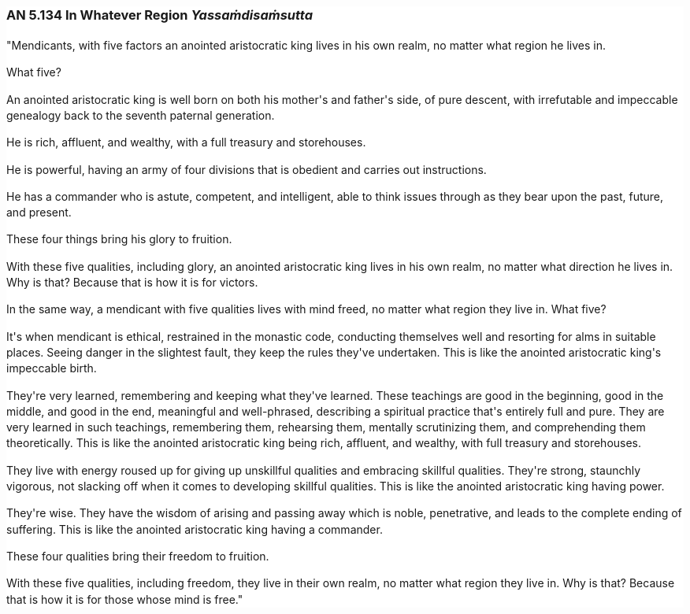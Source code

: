 
### AN 5.134 In Whatever Region  *Yassaṁdisaṁsutta*

"Mendicants, with five factors an anointed aristocratic king lives in
his own realm, no matter what region he lives in.

What five?

An anointed aristocratic king is well born on both his mother's and
father's side, of pure descent, with irrefutable and impeccable
genealogy back to the seventh paternal generation.

He is rich, affluent, and wealthy, with a full treasury and storehouses.

He is powerful, having an army of four divisions that is obedient and
carries out instructions.

He has a commander who is astute, competent, and intelligent, able to
think issues through as they bear upon the past, future, and present.

These four things bring his glory to fruition.

With these five qualities, including glory, an anointed aristocratic
king lives in his own realm, no matter what direction he lives in. Why
is that? Because that is how it is for victors.

In the same way, a mendicant with five qualities lives with mind freed,
no matter what region they live in. What five?

It's when mendicant is ethical, restrained in the monastic code,
conducting themselves well and resorting for alms in suitable places.
Seeing danger in the slightest fault, they keep the rules they've
undertaken. This is like the anointed aristocratic king's impeccable
birth.

They're very learned, remembering and keeping what they've learned.
These teachings are good in the beginning, good in the middle, and good
in the end, meaningful and well-phrased, describing a spiritual practice
that's entirely full and pure. They are very learned in such teachings,
remembering them, rehearsing them, mentally scrutinizing them, and
comprehending them theoretically. This is like the anointed aristocratic
king being rich, affluent, and wealthy, with full treasury and
storehouses.

They live with energy roused up for giving up unskillful qualities and
embracing skillful qualities. They're strong, staunchly vigorous, not
slacking off when it comes to developing skillful qualities. This is
like the anointed aristocratic king having power.

They're wise. They have the wisdom of arising and passing away which is
noble, penetrative, and leads to the complete ending of suffering. This
is like the anointed aristocratic king having a commander.

These four qualities bring their freedom to fruition.

With these five qualities, including freedom, they live in their own
realm, no matter what region they live in. Why is that? Because that is
how it is for those whose mind is free."
